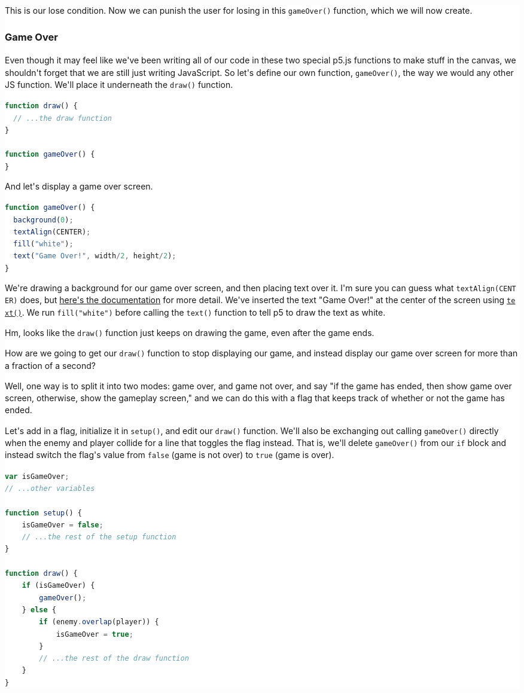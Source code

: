 This is our lose condition. Now we can punish the user for losing in this `gameOver()` function, which we will now create.

### Game Over

Even though it may feel like we've been writing all of our code in these two special p5.js functions to make stuff in the canvas, we shouldn't forget that we are still just writing JavaScript. So let's define our own function, `gameOver()`, the way we would any other JS function. We'll place it underneath the `draw()` function.

```js
function draw() {
  // ...the draw function
}

function gameOver() {
}
```

And let's display a game over screen.

```js
function gameOver() {
  background(0);
  textAlign(CENTER);
  fill("white");
  text("Game Over!", width/2, height/2);
}
```

We're drawing a background for our game over screen, and then placing text over it. I'm sure you can guess what `textAlign(CENTER)` does, but [here's the documentation](http://p5js.org/reference/#p5/textAlign) for more detail. We've inserted the text "Game Over!" at the center of the screen using [`text()`](http://p5js.org/reference/#/p5/text). We run `fill("white")` before calling the `text()` function to tell p5 to draw the text as white.

Hm, looks like the `draw()` function just keeps on drawing the game, even after the game ends.

How are we going to get our `draw()` function to stop displaying our game, and instead display our game over screen for more than a fraction of a second?

Well, one way is to split it into two modes: game over, and game not over, and say "if the game has ended, then show game over screen, otherwise, show the gameplay screen," and we can do this with a flag that keeps track of whether or not the game has ended.

Let's add in a flag, initialize it in `setup()`, and edit our `draw()` function. We'll also be exchanging out calling `gameOver()` directly when the enemy and player collide for a line that toggles the flag instead. That is, we'll delete `gameOver()` from our `if` block and instead switch the flag's value from `false` (game is not over) to `true` (game is over).

```js
var isGameOver;
// ...other variables

function setup() {
    isGameOver = false;
    // ...the rest of the setup function
}

function draw() {
    if (isGameOver) {
        gameOver();
    } else {
        if (enemy.overlap(player)) {
            isGameOver = true;
        }
        // ...the rest of the draw function
    }
}
```